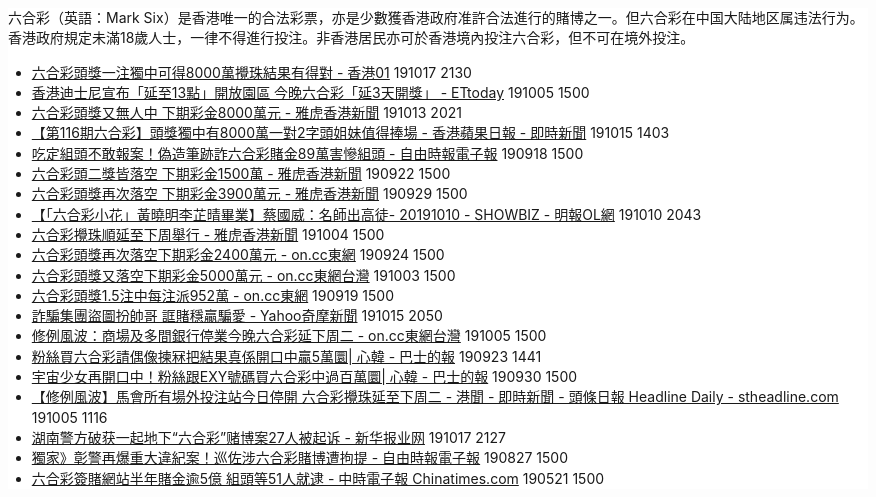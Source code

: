 六合彩（英語：Mark Six）是香港唯一的合法彩票，亦是少數獲香港政府准許合法進行的賭博之一。但六合彩在中国大陆地区属违法行为。
香港政府規定未滿18歲人士，一律不得進行投注。非香港居民亦可於香港境內投注六合彩，但不可在境外投注。
- [六合彩頭獎一注獨中可得8000萬攪珠結果有得對 - 香港01](https://www.hk01.com/%E7%A4%BE%E6%9C%83%E6%96%B0%E8%81%9E/387378/%E5%85%AD%E5%90%88%E5%BD%A9%E9%A0%AD%E7%8D%8E%E4%B8%80%E6%B3%A8%E7%8D%A8%E4%B8%AD%E5%8F%AF%E5%BE%978000%E8%90%AC-%E6%94%AA%E7%8F%A0%E7%B5%90%E6%9E%9C%E6%9C%89%E5%BE%97%E5%B0%8D "六合彩頭獎一注獨中可得8000萬攪珠結果有得對 - 香港01") 191017 2130
- [香港迪士尼宣布「延至13點」開放園區 今晚六合彩「延3天開獎」 - ETtoday](https://www.ettoday.net/news/20191005/1550505.htm "香港迪士尼宣布「延至13點」開放園區 今晚六合彩「延3天開獎」 - ETtoday") 191005 1500
- [六合彩頭獎又無人中 下期彩金8000萬元 - 雅虎香港新聞](https://hk.news.yahoo.com/%E6%9D%B1%E7%B6%B2%E7%9B%B4%E6%92%AD%E5%85%AD%E5%90%88%E5%BD%A9%E6%94%AA%E7%8F%A0-%E4%BB%8A%E6%9C%9F%E9%A0%AD%E7%8D%8E6-500%E8%90%AC-122147288.html "六合彩頭獎又無人中 下期彩金8000萬元 - 雅虎香港新聞") 191013 2021
- [【第116期六合彩】頭獎獨中有8000萬一對2字頭姐妹值得捧場 - 香港蘋果日報 - 即時新聞](https://hk.appledaily.com/racing/20191015/VL5FCRCW4T7ASZXOGSB25267FI/ "【第116期六合彩】頭獎獨中有8000萬一對2字頭姐妹值得捧場 - 香港蘋果日報 - 即時新聞") 191015 1403
- [吃定組頭不敢報案！偽造筆跡詐六合彩賭金89萬害慘組頭 - 自由時報電子報](https://m.ltn.com.tw/news/society/breakingnews/2919356 "吃定組頭不敢報案！偽造筆跡詐六合彩賭金89萬害慘組頭 - 自由時報電子報") 190918 1500
- [六合彩頭二獎皆落空 下期彩金1500萬 - 雅虎香港新聞](https://hk.news.yahoo.com/%E6%9D%B1%E7%B6%B2%E7%9B%B4%E6%92%AD%E5%85%AD%E5%90%88%E5%BD%A9%E6%94%AA%E7%8F%A0-%E4%BB%8A%E6%9C%9F%E9%A0%AD%E7%8D%8E800%E8%90%AC-121821393.html "六合彩頭二獎皆落空 下期彩金1500萬 - 雅虎香港新聞") 190922 1500
- [六合彩頭獎再次落空 下期彩金3900萬元 - 雅虎香港新聞](https://hk.news.yahoo.com/%E6%9D%B1%E7%B6%B2%E7%9B%B4%E6%92%AD%E5%85%AD%E5%90%88%E5%BD%A9%E6%94%AA%E7%8F%A0-%E4%BB%8A%E6%9C%9F%E9%A0%AD%E7%8D%8E3-100%E8%90%AC-120945472.html "六合彩頭獎再次落空 下期彩金3900萬元 - 雅虎香港新聞") 190929 1500
- [【「六合彩小花」黃曉明李芷晴畢業】蔡國威：名師出高徒- 20191010 - SHOWBIZ - 明報OL網](https://ol.mingpao.com/ldy/showbiz/latest/20191010/1570709566489/%E3%80%90%E3%80%8C%E5%85%AD%E5%90%88%E5%BD%A9%E5%B0%8F%E8%8A%B1%E3%80%8D%E9%BB%83%E6%9B%89%E6%98%8E%E6%9D%8E%E8%8A%B7%E6%99%B4%E7%95%A2%E6%A5%AD%E3%80%91%E8%94%A1%E5%9C%8B%E5%A8%81-%E5%90%8D%E5%B8%AB%E5%87%BA%E9%AB%98%E5%BE%92 "【「六合彩小花」黃曉明李芷晴畢業】蔡國威：名師出高徒- 20191010 - SHOWBIZ - 明報OL網") 191010 2043
- [六合彩攪珠順延至下周舉行 - 雅虎香港新聞](https://hk.news.yahoo.com/%E5%85%AD%E5%90%88%E5%BD%A9%E6%94%AA%E7%8F%A0%E9%A0%86%E5%BB%B6%E8%87%B3%E4%B8%8B%E5%91%A8%E8%88%89%E8%A1%8C-033908973.html "六合彩攪珠順延至下周舉行 - 雅虎香港新聞") 191004 1500
- [六合彩頭獎再次落空下期彩金2400萬元 - on.cc東網](https://hk.on.cc/hk/bkn/cnt/news/20190924/bkn-20190924203022399-0924_00822_001.html "六合彩頭獎再次落空下期彩金2400萬元 - on.cc東網") 190924 1500
- [六合彩頭獎又落空下期彩金5000萬元 - on.cc東網台灣](https://hk.on.cc/hk/bkn/cnt/news/20191003/bkn-20191003201103332-1003_00822_001.html "六合彩頭獎又落空下期彩金5000萬元 - on.cc東網台灣") 191003 1500
- [六合彩頭獎1.5注中每注派952萬 - on.cc東網](https://hk.on.cc/hk/bkn/cnt/news/20190919/bkn-20190919203041479-0919_00822_001.html "六合彩頭獎1.5注中每注派952萬 - on.cc東網") 190919 1500
- [詐騙集團盜圖扮帥哥 誆賭穩贏騙愛 - Yahoo奇摩新聞](https://tw.news.yahoo.com/%E8%A9%90%E9%A8%99%E9%9B%86%E5%9C%98%E7%9B%9C%E5%9C%96%E6%89%AE%E5%B8%A5%E5%93%A5-%E8%AA%86%E8%B3%AD%E7%A9%A9%E8%B4%8F%E9%A8%99%E6%84%9B-125044658.html "詐騙集團盜圖扮帥哥 誆賭穩贏騙愛 - Yahoo奇摩新聞") 191015 2050
- [修例風波：商場及多間銀行停業今晚六合彩延下周二 - on.cc東網台灣](https://hk.on.cc/hk/bkn/cnt/news/20191005/bkn-20191005091312245-1005_00822_001.html "修例風波：商場及多間銀行停業今晚六合彩延下周二 - on.cc東網台灣") 191005 1500
- [粉絲買六合彩請偶像揀冧把結果真係開口中贏5萬圜| 心韓 - 巴士的報](https://www.bastillepost.com/hongkong/article/5128876-%E7%B2%89%E7%B5%B2%E8%B2%B7%E5%85%AD%E5%90%88%E5%BD%A9%E8%AB%8B%E5%81%B6%E5%83%8F%E6%8F%80%E5%86%A7%E6%8A%8A-%E7%B5%90%E6%9E%9C%E7%9C%9F%E4%BF%82%E9%96%8B%E5%8F%A3%E4%B8%AD%E8%B4%8F5%E8%90%AC%E5%9C%9C?current_cat=119360 "粉絲買六合彩請偶像揀冧把結果真係開口中贏5萬圜| 心韓 - 巴士的報") 190923 1441
- [宇宙少女再開口中！粉絲跟EXY號碼買六合彩中過百萬圜| 心韓 - 巴士的報](https://www.bastillepost.com/hongkong/article/5168120-%E5%AE%87%E5%AE%99%E5%B0%91%E5%A5%B3%E5%86%8D%E9%96%8B%E5%8F%A3%E4%B8%AD%EF%BC%81%E7%B2%89%E7%B5%B2%E8%B7%9Fexy%E8%99%9F%E7%A2%BC%E8%B2%B7%E5%85%AD%E5%90%88%E5%BD%A9%E4%B8%AD%E9%81%8E%E7%99%BE "宇宙少女再開口中！粉絲跟EXY號碼買六合彩中過百萬圜| 心韓 - 巴士的報") 190930 1500
- [【修例風波】馬會所有場外投注站今日停開 六合彩攪珠延至下周二 - 港聞 - 即時新聞 - 頭條日報 Headline Daily - stheadline.com](http://hd.stheadline.com/news/realtime/hk/1606276/ "【修例風波】馬會所有場外投注站今日停開 六合彩攪珠延至下周二 - 港聞 - 即時新聞 - 頭條日報 Headline Daily - stheadline.com") 191005 1116
- [湖南警方破获一起地下“六合彩”赌博案27人被起诉 - 新华报业网](http://www.hn.chinanews.com/news/2019/1017/370126.html "湖南警方破获一起地下“六合彩”赌博案27人被起诉 - 新华报业网") 191017 2127
- [獨家》彰警再爆重大違紀案！巡佐涉六合彩賭博遭拘提 - 自由時報電子報](https://news.ltn.com.tw/news/society/breakingnews/2897938 "獨家》彰警再爆重大違紀案！巡佐涉六合彩賭博遭拘提 - 自由時報電子報") 190827 1500
- [六合彩簽賭網站半年賭金逾5億 組頭等51人就逮 - 中時電子報 Chinatimes.com](https://www.chinatimes.com/realtimenews/20190521001992-260402 "六合彩簽賭網站半年賭金逾5億 組頭等51人就逮 - 中時電子報 Chinatimes.com") 190521 1500
